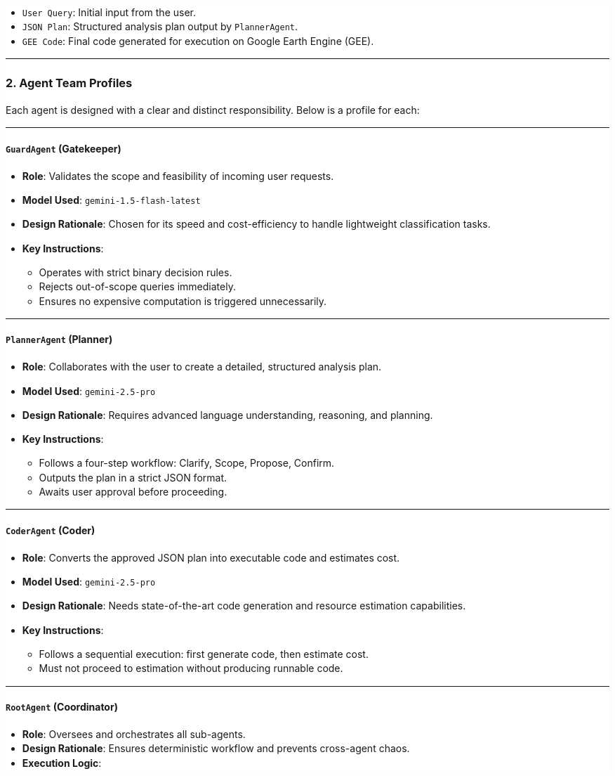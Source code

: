 * `User Query`: Initial input from the user.
* `JSON Plan`: Structured analysis plan output by `PlannerAgent`.
* `GEE Code`: Final code generated for execution on Google Earth Engine (GEE).

---

### 2. Agent Team Profiles

Each agent is designed with a clear and distinct responsibility. Below is a profile for each:

---

#### `GuardAgent` (Gatekeeper)

* **Role**: Validates the scope and feasibility of incoming user requests.
* **Model Used**: `gemini-1.5-flash-latest`
* **Design Rationale**: Chosen for its speed and cost-efficiency to handle lightweight classification tasks.
* **Key Instructions**:

  * Operates with strict binary decision rules.
  * Rejects out-of-scope queries immediately.
  * Ensures no expensive computation is triggered unnecessarily.

---

#### `PlannerAgent` (Planner)

* **Role**: Collaborates with the user to create a detailed, structured analysis plan.
* **Model Used**: `gemini-2.5-pro`
* **Design Rationale**: Requires advanced language understanding, reasoning, and planning.
* **Key Instructions**:

  * Follows a four-step workflow: Clarify, Scope, Propose, Confirm.
  * Outputs the plan in a strict JSON format.
  * Awaits user approval before proceeding.

---

#### `CoderAgent` (Coder)

* **Role**: Converts the approved JSON plan into executable code and estimates cost.
* **Model Used**: `gemini-2.5-pro`
* **Design Rationale**: Needs state-of-the-art code generation and resource estimation capabilities.
* **Key Instructions**:

  * Follows a sequential execution: first generate code, then estimate cost.
  * Must not proceed to estimation without producing runnable code.

---

#### `RootAgent` (Coordinator)

* **Role**: Oversees and orchestrates all sub-agents.
* **Design Rationale**: Ensures deterministic workflow and prevents cross-agent chaos.
* **Execution Logic**:
